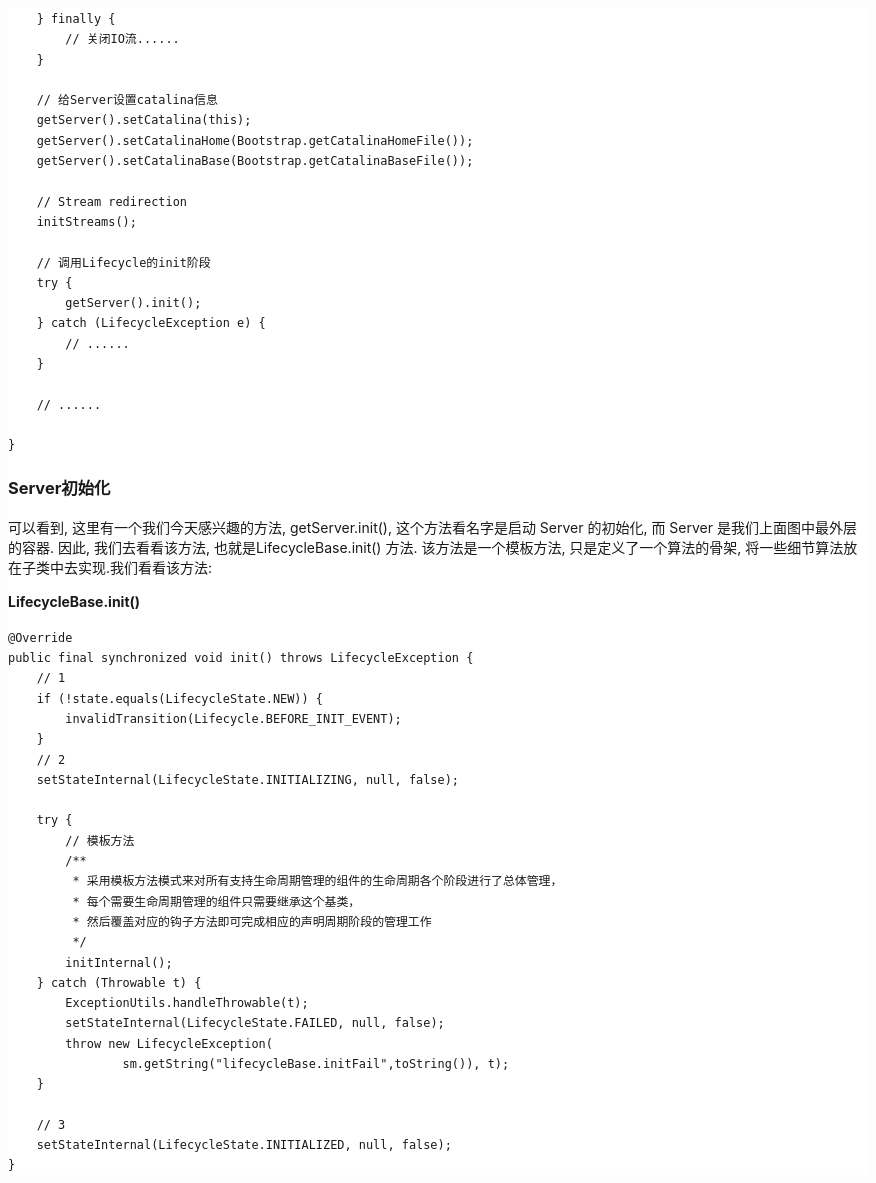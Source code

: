 ```
    } finally {
        // 关闭IO流......
    }

    // 给Server设置catalina信息
    getServer().setCatalina(this);
    getServer().setCatalinaHome(Bootstrap.getCatalinaHomeFile());
    getServer().setCatalinaBase(Bootstrap.getCatalinaBaseFile());

    // Stream redirection
    initStreams();

    // 调用Lifecycle的init阶段
    try {
        getServer().init();
    } catch (LifecycleException e) {
        // ......
    }

    // ......

}
```

### Server初始化

可以看到, 这里有一个我们今天感兴趣的方法, getServer.init(), 这个方法看名字是启动 Server 的初始化, 而 Server 是我们上面图中最外层的容器. 因此, 我们去看看该方法, 也就是LifecycleBase.init() 方法. 该方法是一个模板方法, 只是定义了一个算法的骨架, 将一些细节算法放在子类中去实现.我们看看该方法:

**LifecycleBase.init()**

```
@Override
public final synchronized void init() throws LifecycleException {
    // 1
    if (!state.equals(LifecycleState.NEW)) {
        invalidTransition(Lifecycle.BEFORE_INIT_EVENT);
    }
    // 2
    setStateInternal(LifecycleState.INITIALIZING, null, false);

    try {
        // 模板方法
        /**
         * 采用模板方法模式来对所有支持生命周期管理的组件的生命周期各个阶段进行了总体管理，
         * 每个需要生命周期管理的组件只需要继承这个基类，
         * 然后覆盖对应的钩子方法即可完成相应的声明周期阶段的管理工作
         */
        initInternal();
    } catch (Throwable t) {
        ExceptionUtils.handleThrowable(t);
        setStateInternal(LifecycleState.FAILED, null, false);
        throw new LifecycleException(
                sm.getString("lifecycleBase.initFail",toString()), t);
    }

    // 3
    setStateInternal(LifecycleState.INITIALIZED, null, false);
}
```
